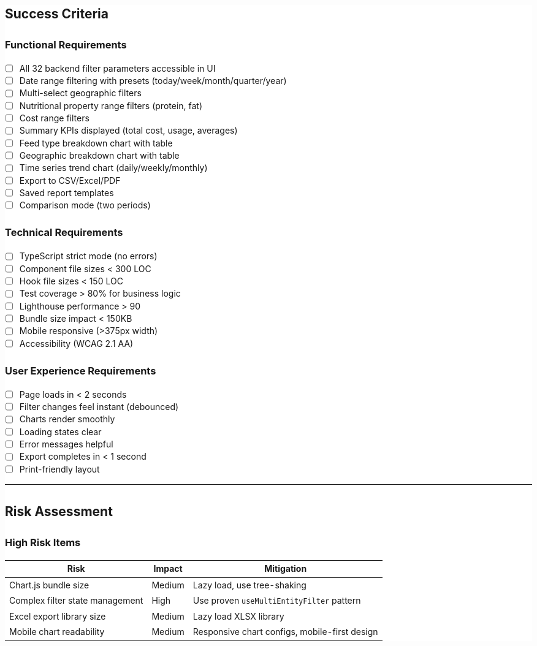
## Success Criteria

### Functional Requirements
- [ ] All 32 backend filter parameters accessible in UI
- [ ] Date range filtering with presets (today/week/month/quarter/year)
- [ ] Multi-select geographic filters
- [ ] Nutritional property range filters (protein, fat)
- [ ] Cost range filters
- [ ] Summary KPIs displayed (total cost, usage, averages)
- [ ] Feed type breakdown chart with table
- [ ] Geographic breakdown chart with table
- [ ] Time series trend chart (daily/weekly/monthly)
- [ ] Export to CSV/Excel/PDF
- [ ] Saved report templates
- [ ] Comparison mode (two periods)

### Technical Requirements
- [ ] TypeScript strict mode (no errors)
- [ ] Component file sizes < 300 LOC
- [ ] Hook file sizes < 150 LOC
- [ ] Test coverage > 80% for business logic
- [ ] Lighthouse performance > 90
- [ ] Bundle size impact < 150KB
- [ ] Mobile responsive (>375px width)
- [ ] Accessibility (WCAG 2.1 AA)

### User Experience Requirements
- [ ] Page loads in < 2 seconds
- [ ] Filter changes feel instant (debounced)
- [ ] Charts render smoothly
- [ ] Loading states clear
- [ ] Error messages helpful
- [ ] Export completes in < 1 second
- [ ] Print-friendly layout

---

## Risk Assessment

### High Risk Items

| Risk | Impact | Mitigation |
|------|--------|------------|
| Chart.js bundle size | Medium | Lazy load, use tree-shaking |
| Complex filter state management | High | Use proven `useMultiEntityFilter` pattern |
| Excel export library size | Medium | Lazy load XLSX library |
| Mobile chart readability | Medium | Responsive chart configs, mobile-first design |
